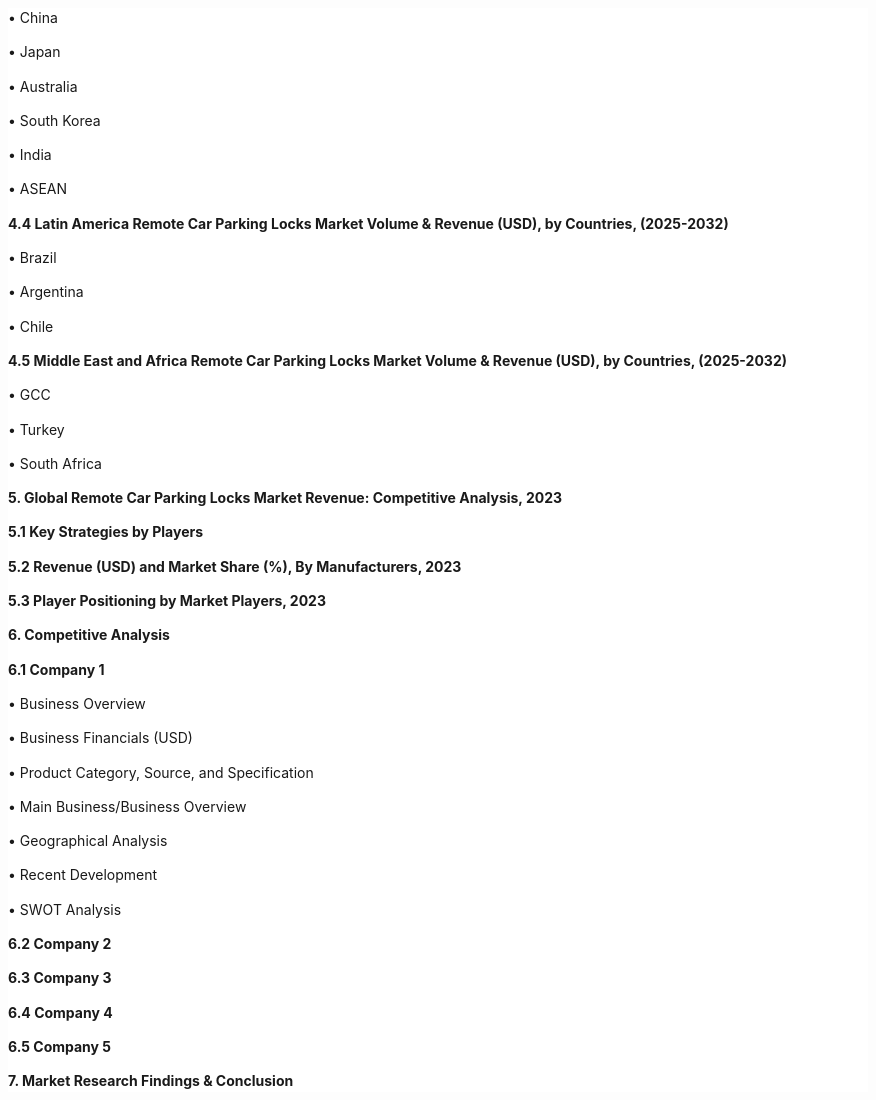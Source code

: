 • China

• Japan

• Australia

• South Korea

• India

• ASEAN

<strong>4.4 Latin America Remote Car Parking Locks Market Volume &amp; Revenue (USD), by Countries, (2025-2032)</strong>

• Brazil

• Argentina

• Chile

<strong>4.5 Middle East and Africa Remote Car Parking Locks Market Volume &amp; Revenue (USD), by Countries, (2025-2032)</strong>

• GCC

• Turkey

• South Africa

<strong>5. Global Remote Car Parking Locks Market Revenue: Competitive Analysis, 2023</strong>

<strong>5.1 Key Strategies by Players</strong>

<strong>5.2 Revenue (USD) and Market Share (%), By Manufacturers, 2023</strong>

<strong>5.3 Player Positioning by Market Players, 2023</strong>

<strong>6. Competitive Analysis</strong>

<strong>6.1 Company 1</strong>

• Business Overview

• Business Financials (USD)

• Product Category, Source, and Specification

• Main Business/Business Overview

• Geographical Analysis

• Recent Development

• SWOT Analysis

<strong>6.2 Company 2</strong>

<strong>6.3 Company 3</strong>

<strong>6.4 Company 4</strong>

<strong>6.5 Company 5</strong>

<strong>7. Market Research Findings &amp; Conclusion</strong>
